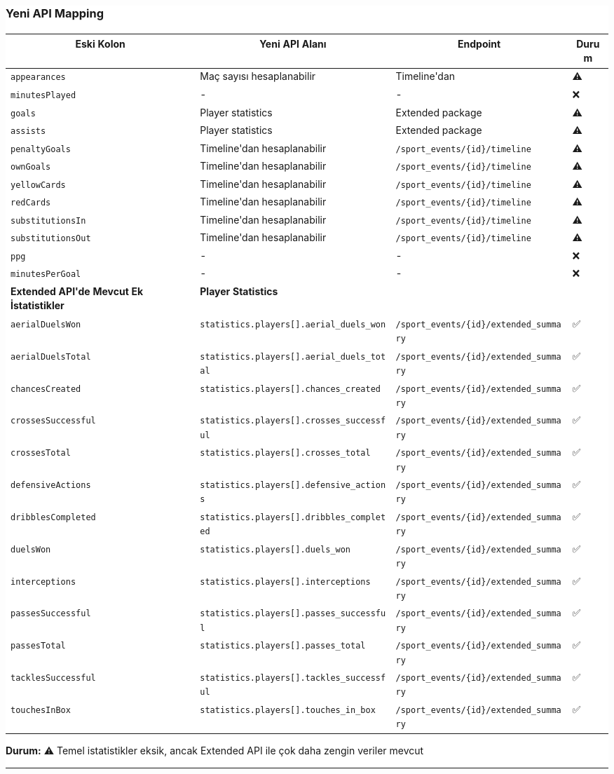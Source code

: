 ### Yeni API Mapping

| Eski Kolon | Yeni API Alanı | Endpoint | Durum |
|------------|----------------|----------|-------|
| `appearances` | Maç sayısı hesaplanabilir | Timeline'dan | ⚠️ |
| `minutesPlayed` | - | - | ❌ |
| `goals` | Player statistics | Extended package | ⚠️ |
| `assists` | Player statistics | Extended package | ⚠️ |
| `penaltyGoals` | Timeline'dan hesaplanabilir | `/sport_events/{id}/timeline` | ⚠️ |
| `ownGoals` | Timeline'dan hesaplanabilir | `/sport_events/{id}/timeline` | ⚠️ |
| `yellowCards` | Timeline'dan hesaplanabilir | `/sport_events/{id}/timeline` | ⚠️ |
| `redCards` | Timeline'dan hesaplanabilir | `/sport_events/{id}/timeline` | ⚠️ |
| `substitutionsIn` | Timeline'dan hesaplanabilir | `/sport_events/{id}/timeline` | ⚠️ |
| `substitutionsOut` | Timeline'dan hesaplanabilir | `/sport_events/{id}/timeline` | ⚠️ |
| `ppg` | - | - | ❌ |
| `minutesPerGoal` | - | - | ❌ |
| **Extended API'de Mevcut Ek İstatistikler** | **Player Statistics** | | |
| `aerialDuelsWon` | `statistics.players[].aerial_duels_won` | `/sport_events/{id}/extended_summary` | ✅ |
| `aerialDuelsTotal` | `statistics.players[].aerial_duels_total` | `/sport_events/{id}/extended_summary` | ✅ |
| `chancesCreated` | `statistics.players[].chances_created` | `/sport_events/{id}/extended_summary` | ✅ |
| `crossesSuccessful` | `statistics.players[].crosses_successful` | `/sport_events/{id}/extended_summary` | ✅ |
| `crossesTotal` | `statistics.players[].crosses_total` | `/sport_events/{id}/extended_summary` | ✅ |
| `defensiveActions` | `statistics.players[].defensive_actions` | `/sport_events/{id}/extended_summary` | ✅ |
| `dribblesCompleted` | `statistics.players[].dribbles_completed` | `/sport_events/{id}/extended_summary` | ✅ |
| `duelsWon` | `statistics.players[].duels_won` | `/sport_events/{id}/extended_summary` | ✅ |
| `interceptions` | `statistics.players[].interceptions` | `/sport_events/{id}/extended_summary` | ✅ |
| `passesSuccessful` | `statistics.players[].passes_successful` | `/sport_events/{id}/extended_summary` | ✅ |
| `passesTotal` | `statistics.players[].passes_total` | `/sport_events/{id}/extended_summary` | ✅ |
| `tacklesSuccessful` | `statistics.players[].tackles_successful` | `/sport_events/{id}/extended_summary` | ✅ |
| `touchesInBox` | `statistics.players[].touches_in_box` | `/sport_events/{id}/extended_summary` | ✅ |

**Durum:** ⚠️ Temel istatistikler eksik, ancak Extended API ile çok daha zengin veriler mevcut

---

